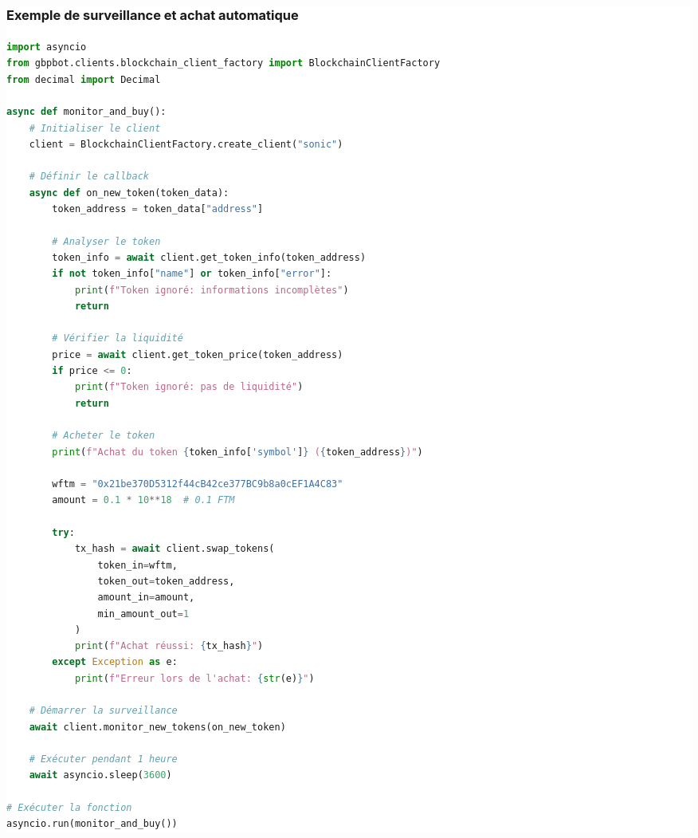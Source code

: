 ### Exemple de surveillance et achat automatique

```python
import asyncio
from gbpbot.clients.blockchain_client_factory import BlockchainClientFactory
from decimal import Decimal

async def monitor_and_buy():
    # Initialiser le client
    client = BlockchainClientFactory.create_client("sonic")
    
    # Définir le callback
    async def on_new_token(token_data):
        token_address = token_data["address"]
        
        # Analyser le token
        token_info = await client.get_token_info(token_address)
        if not token_info["name"] or token_info["error"]:
            print(f"Token ignoré: informations incomplètes")
            return
            
        # Vérifier la liquidité
        price = await client.get_token_price(token_address)
        if price <= 0:
            print(f"Token ignoré: pas de liquidité")
            return
            
        # Acheter le token
        print(f"Achat du token {token_info['symbol']} ({token_address})")
        
        wftm = "0x21be370D5312f44cB42ce377BC9b8a0cEF1A4C83"
        amount = 0.1 * 10**18  # 0.1 FTM
        
        try:
            tx_hash = await client.swap_tokens(
                token_in=wftm,
                token_out=token_address,
                amount_in=amount,
                min_amount_out=1
            )
            print(f"Achat réussi: {tx_hash}")
        except Exception as e:
            print(f"Erreur lors de l'achat: {str(e)}")
    
    # Démarrer la surveillance
    await client.monitor_new_tokens(on_new_token)
    
    # Exécuter pendant 1 heure
    await asyncio.sleep(3600)

# Exécuter la fonction
asyncio.run(monitor_and_buy())
```
